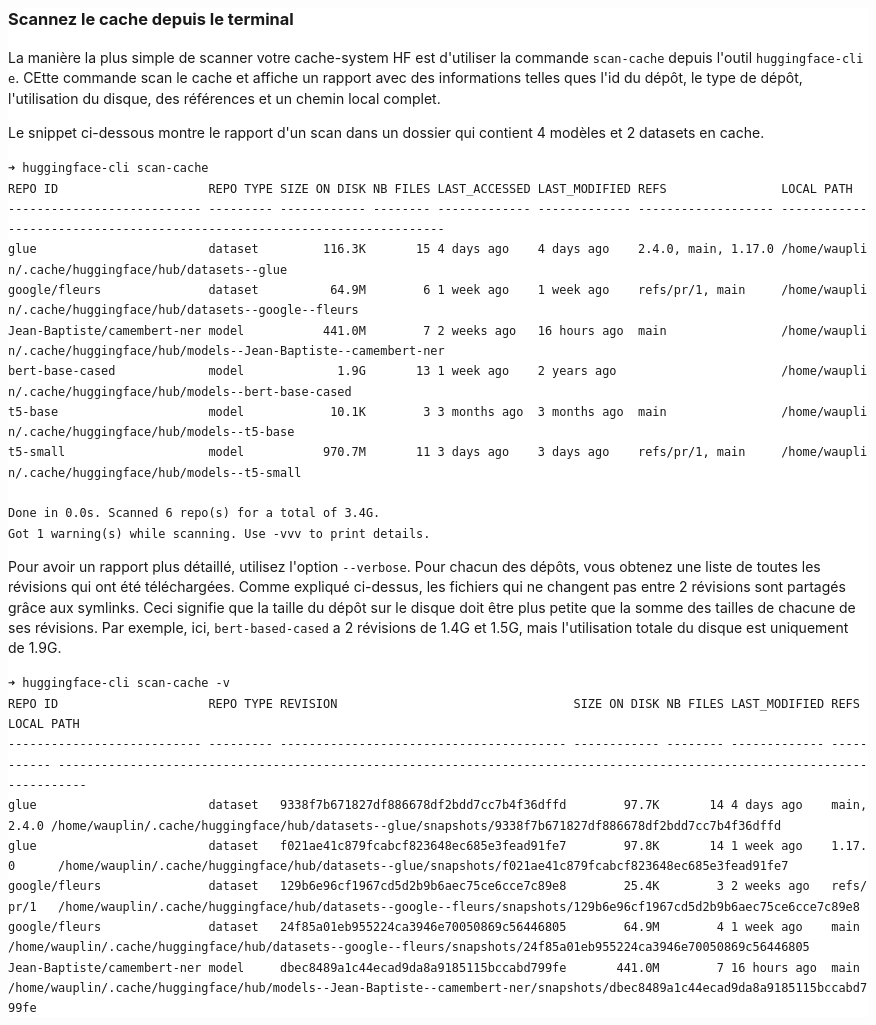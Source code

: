 
### Scannez le cache depuis le terminal

La manière la plus simple de scanner votre cache-system HF est d'utiliser la
commande `scan-cache` depuis l'outil `huggingface-clie`. CEtte commande scan le cache
et affiche un rapport avec des informations telles ques l'id du dépôt, le type de
dépôt, l'utilisation du disque, des références et un chemin local complet.

Le snippet ci-dessous montre le rapport d'un scan dans un dossier qui contient 4
modèles et 2 datasets en cache.

```text
➜ huggingface-cli scan-cache
REPO ID                     REPO TYPE SIZE ON DISK NB FILES LAST_ACCESSED LAST_MODIFIED REFS                LOCAL PATH
--------------------------- --------- ------------ -------- ------------- ------------- ------------------- -------------------------------------------------------------------------
glue                        dataset         116.3K       15 4 days ago    4 days ago    2.4.0, main, 1.17.0 /home/wauplin/.cache/huggingface/hub/datasets--glue
google/fleurs               dataset          64.9M        6 1 week ago    1 week ago    refs/pr/1, main     /home/wauplin/.cache/huggingface/hub/datasets--google--fleurs
Jean-Baptiste/camembert-ner model           441.0M        7 2 weeks ago   16 hours ago  main                /home/wauplin/.cache/huggingface/hub/models--Jean-Baptiste--camembert-ner
bert-base-cased             model             1.9G       13 1 week ago    2 years ago                       /home/wauplin/.cache/huggingface/hub/models--bert-base-cased
t5-base                     model            10.1K        3 3 months ago  3 months ago  main                /home/wauplin/.cache/huggingface/hub/models--t5-base
t5-small                    model           970.7M       11 3 days ago    3 days ago    refs/pr/1, main     /home/wauplin/.cache/huggingface/hub/models--t5-small

Done in 0.0s. Scanned 6 repo(s) for a total of 3.4G.
Got 1 warning(s) while scanning. Use -vvv to print details.
```

Pour avoir un rapport plus détaillé, utilisez l'option `--verbose`. Pour chacun des
dépôts, vous obtenez une liste de toutes les révisions qui ont été téléchargées. Comme
expliqué ci-dessus, les fichiers qui ne changent pas entre 2 révisions sont partagés
grâce aux symlinks. Ceci signifie que la taille du dépôt sur le disque doit être plus
petite que la somme des tailles de chacune de ses révisions. Par exemple, ici,
`bert-based-cased` a 2 révisions de 1.4G et 1.5G, mais l'utilisation totale du disque est
uniquement de 1.9G.

```text
➜ huggingface-cli scan-cache -v
REPO ID                     REPO TYPE REVISION                                 SIZE ON DISK NB FILES LAST_MODIFIED REFS        LOCAL PATH
--------------------------- --------- ---------------------------------------- ------------ -------- ------------- ----------- ----------------------------------------------------------------------------------------------------------------------------
glue                        dataset   9338f7b671827df886678df2bdd7cc7b4f36dffd        97.7K       14 4 days ago    main, 2.4.0 /home/wauplin/.cache/huggingface/hub/datasets--glue/snapshots/9338f7b671827df886678df2bdd7cc7b4f36dffd
glue                        dataset   f021ae41c879fcabcf823648ec685e3fead91fe7        97.8K       14 1 week ago    1.17.0      /home/wauplin/.cache/huggingface/hub/datasets--glue/snapshots/f021ae41c879fcabcf823648ec685e3fead91fe7
google/fleurs               dataset   129b6e96cf1967cd5d2b9b6aec75ce6cce7c89e8        25.4K        3 2 weeks ago   refs/pr/1   /home/wauplin/.cache/huggingface/hub/datasets--google--fleurs/snapshots/129b6e96cf1967cd5d2b9b6aec75ce6cce7c89e8
google/fleurs               dataset   24f85a01eb955224ca3946e70050869c56446805        64.9M        4 1 week ago    main        /home/wauplin/.cache/huggingface/hub/datasets--google--fleurs/snapshots/24f85a01eb955224ca3946e70050869c56446805
Jean-Baptiste/camembert-ner model     dbec8489a1c44ecad9da8a9185115bccabd799fe       441.0M        7 16 hours ago  main        /home/wauplin/.cache/huggingface/hub/models--Jean-Baptiste--camembert-ner/snapshots/dbec8489a1c44ecad9da8a9185115bccabd799fe
```